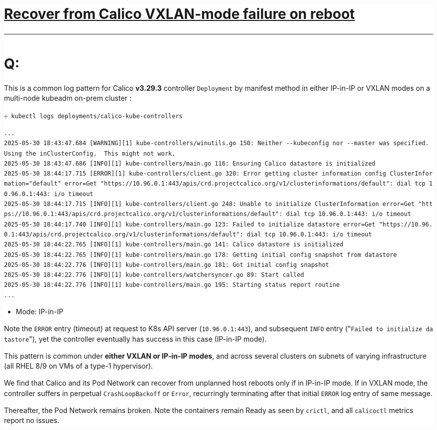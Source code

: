 
# [Recover from Calico VXLAN-mode failure on reboot](https://chatgpt.com/share/6840c920-f050-8009-bfd4-5d8b436c8c89)

---

# Q:

This is a common log pattern for Calico __v3.29.3__ controller `Deployment` by manifest method in either IP-in-IP or VXLAN modes on a multi-node kubeadm on-prem cluster :

```bash
☩ kubectl logs deployments/calico-kube-controllers
```
```log
...
2025-05-30 18:43:47.684 [WARNING][1] kube-controllers/winutils.go 150: Neither --kubeconfig nor --master was specified.  Using the inClusterConfig.  This might not work.
2025-05-30 18:43:47.686 [INFO][1] kube-controllers/main.go 116: Ensuring Calico datastore is initialized
2025-05-30 18:44:17.715 [ERROR][1] kube-controllers/client.go 320: Error getting cluster information config ClusterInformation="default" error=Get "https://10.96.0.1:443/apis/crd.projectcalico.org/v1/clusterinformations/default": dial tcp 10.96.0.1:443: i/o timeout
2025-05-30 18:44:17.715 [INFO][1] kube-controllers/client.go 248: Unable to initialize ClusterInformation error=Get "https://10.96.0.1:443/apis/crd.projectcalico.org/v1/clusterinformations/default": dial tcp 10.96.0.1:443: i/o timeout
2025-05-30 18:44:17.740 [INFO][1] kube-controllers/main.go 123: Failed to initialize datastore error=Get "https://10.96.0.1:443/apis/crd.projectcalico.org/v1/clusterinformations/default": dial tcp 10.96.0.1:443: i/o timeout
2025-05-30 18:44:22.765 [INFO][1] kube-controllers/main.go 141: Calico datastore is initialized
2025-05-30 18:44:22.765 [INFO][1] kube-controllers/main.go 178: Getting initial config snapshot from datastore
2025-05-30 18:44:22.776 [INFO][1] kube-controllers/main.go 181: Got initial config snapshot
2025-05-30 18:44:22.776 [INFO][1] kube-controllers/watchersyncer.go 89: Start called
2025-05-30 18:44:22.776 [INFO][1] kube-controllers/main.go 195: Starting status report routine
...
```
- Mode: IP-in-IP

Note the `ERROR` entry (timeout) at request to K8s API server (`10.96.0.1:443`), and subsequent `INFO` entry ("`Failed to initialize datastore`"),
yet the controller eventually has success in this case (IP-in-IP mode). 

This pattern is common under __either VXLAN or IP-in-IP modes__, and across several clusters on subnets of varying infrastructure (all RHEL 8/9 on VMs of a type-1 hypervisor). 

We find that Calico and its Pod Network can recover from unplanned host reboots only if in IP-in-IP mode. If in VXLAN mode, the controller suffers in perpetual `CrashLoopBackoff` or `Error`, recurringly terminating after that initial `ERROR` log entry of same message. 

Thereafter, the Pod Network remains broken. Note the containers remain Ready as seen by `crictl`, and all `calicoctl` metrics report no issues.


[1]: https://github.com/projectcalico/calico/issues/9433?utm_source=chatgpt.com "VXLAN in 3.29 breaks any connectivity except ICMP #9433 - GitHub"
[2]: https://docs.redhat.com/en/documentation/openshift_container_platform/3.6/pdf/installation_and_configuration/OpenShift_Container_Platform-3.6-Installation_and_Configuration-en-US.pdf?utm_source=chatgpt.com "[PDF] OpenShift Container Platform 3.6 Installation and Configuration"
[3]: https://github.com/projectcalico/calico/issues/4468?utm_source=chatgpt.com "VXLAN interface in permanently bad state on node and does not ..."
[4]: https://serverfault.com/questions/1138767/calico-node-and-kube-proxy-crashed-permanently-on-a-new-node?utm_source=chatgpt.com "Calico Node and Kube Proxy crashed permanently on a new node"